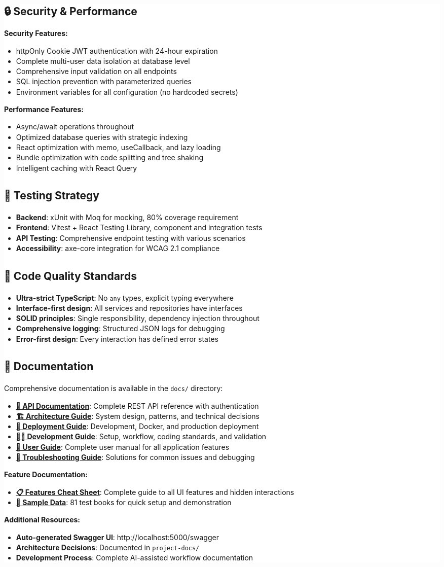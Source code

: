 
## 🔒 Security & Performance

**Security Features:**
- httpOnly Cookie JWT authentication with 24-hour expiration
- Complete multi-user data isolation at database level
- Comprehensive input validation on all endpoints
- SQL injection prevention with parameterized queries
- Environment variables for all configuration (no hardcoded secrets)

**Performance Features:**
- Async/await operations throughout
- Optimized database queries with strategic indexing
- React optimization with memo, useCallback, and lazy loading
- Bundle optimization with code splitting and tree shaking
- Intelligent caching with React Query

## 🧪 Testing Strategy

- **Backend**: xUnit with Moq for mocking, 80% coverage requirement
- **Frontend**: Vitest + React Testing Library, component and integration tests
- **API Testing**: Comprehensive endpoint testing with various scenarios
- **Accessibility**: axe-core integration for WCAG 2.1 compliance

## 📝 Code Quality Standards

- **Ultra-strict TypeScript**: No `any` types, explicit typing everywhere
- **Interface-first design**: All services and repositories have interfaces
- **SOLID principles**: Single responsibility, dependency injection throughout
- **Comprehensive logging**: Structured JSON logs for debugging
- **Error-first design**: Every interaction has defined error states

## 📖 Documentation

Comprehensive documentation is available in the `docs/` directory:

- **[📘 API Documentation](docs/API.md)**: Complete REST API reference with authentication
- **[🏗️ Architecture Guide](docs/ARCHITECTURE.md)**: System design, patterns, and technical decisions
- **[🚀 Deployment Guide](docs/DEPLOYMENT.md)**: Development, Docker, and production deployment
- **[👩‍💻 Development Guide](docs/DEVELOPMENT.md)**: Setup, workflow, coding standards, and validation
- **[📖 User Guide](docs/USER_GUIDE.md)**: Complete user manual for all application features
- **[🔧 Troubleshooting Guide](docs/TROUBLESHOOTING.md)**: Solutions for common issues and debugging

**Feature Documentation:**
- **[📋 Features Cheat Sheet](FEATURES_CHEATSHEET.md)**: Complete guide to all UI features and hidden interactions
- **[📁 Sample Data](test-books-import.csv)**: 81 test books for quick setup and demonstration

**Additional Resources:**
- **Auto-generated Swagger UI**: http://localhost:5000/swagger
- **Architecture Decisions**: Documented in `project-docs/`
- **Development Process**: Complete AI-assisted workflow documentation
